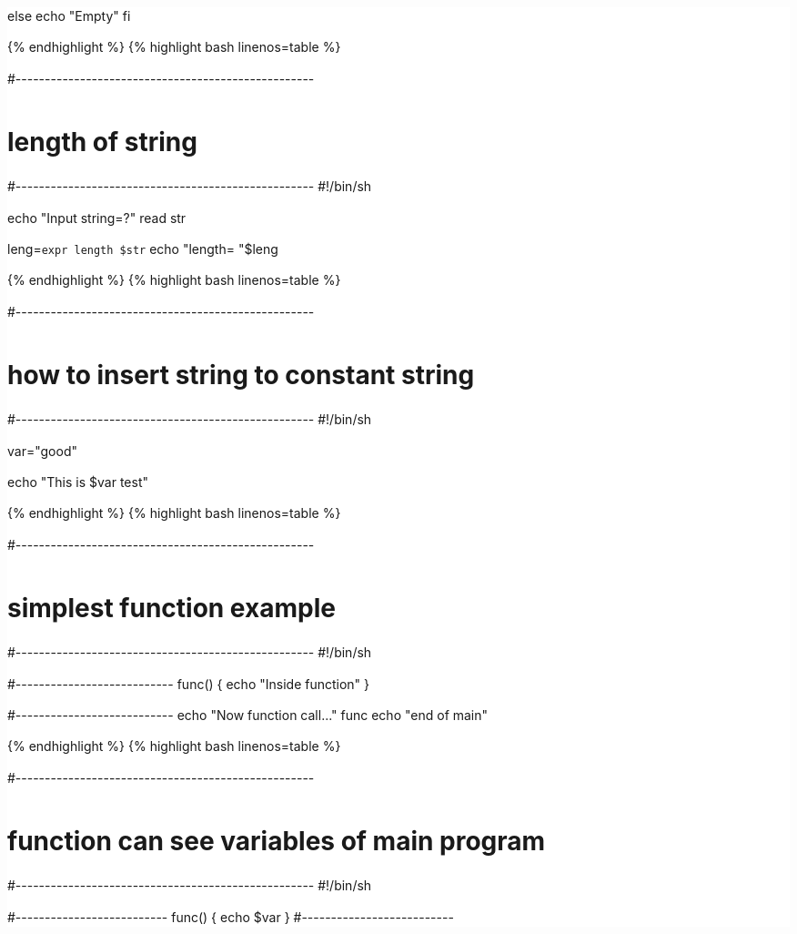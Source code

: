 else
  echo "Empty"
fi

{% endhighlight %}
{% highlight bash linenos=table %}

#---------------------------------------------------
# length of string
#---------------------------------------------------
#!/bin/sh

echo "Input string=?"
read str

leng=`expr length $str`
echo "length= "$leng

{% endhighlight %}
{% highlight bash linenos=table %}

#---------------------------------------------------
# how to insert string to constant string
#---------------------------------------------------
#!/bin/sh

var="good"

echo "This is $var test"

{% endhighlight %}
{% highlight bash linenos=table %}

#---------------------------------------------------
# simplest function example
#---------------------------------------------------
#!/bin/sh

#---------------------------
func()
{
  echo "Inside function"
}

#---------------------------
echo "Now function call..."
func
echo "end of main"

{% endhighlight %}
{% highlight bash linenos=table %}

#---------------------------------------------------
# function can see variables of main program
#---------------------------------------------------
#!/bin/sh

#--------------------------
func()
{
  echo $var
}
#--------------------------
